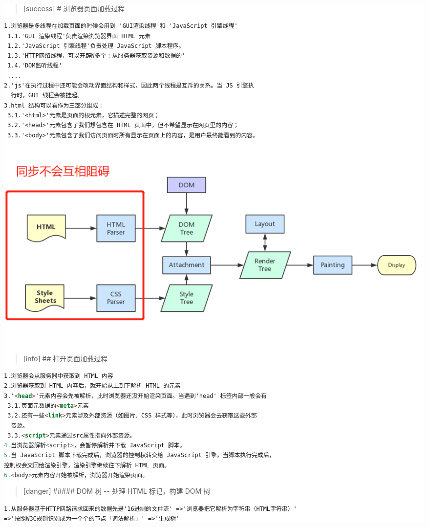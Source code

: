 >[success] # 浏览器页面加载过程
~~~
1.浏览器是多线程在加载页面的时候会用到 'GUI渲染线程'和 'JavaScript 引擎线程'
 1.1.'GUI 渲染线程'负责渲染浏览器界面 HTML 元素
 1.2.'JavaScript 引擎线程'负责处理 JavaScript 脚本程序。
 1.3.'HTTP网络线程，可以开辟N多个：从服务器获取资源和数据的'
 1.4.'DOM监听线程'
 ....
2.'js'在执行过程中还可能会改动界面结构和样式，因此两个线程是互斥的关系。当 JS 引擎执
  行时，GUI 线程会被挂起。
3.html 结构可以看作为三部分组成：
 3.1.'<html>'元素是页面的根元素，它描述完整的网页；
 3.2.'<head>'元素包含了我们想包含在 HTML 页面中，但不希望显示在网页里的内容；
 3.3.'<body>'元素包含了我们访问页面时所有显示在页面上的内容，是用户最终能看到的内容。
~~~
![](images/screenshot_1651991497136.png)
>[info] ## 打开页面加载过程
~~~html
1.浏览器会从服务器中获取到 HTML 内容
2.浏览器获取到 HTML 内容后，就开始从上到下解析 HTML 的元素
3.'<head>'元素内容会先被解析，此时浏览器还没开始渲染页面。当遇到'head' 标签内部一般会有
 3.1.页面元数据的<meta>元素
 3.2.还有一些<link>元素涉及外部资源（如图片、CSS 样式等），此时浏览器会去获取这些外部 
  资源。
 3.3.<script>元素通过src属性指向外部资源。
4.当浏览器解析<script>，会暂停解析并下载 JavaScript 脚本。
5.当 JavaScript 脚本下载完成后，浏览器的控制权转交给 JavaScript 引擎。当脚本执行完成后，
控制权会交回给渲染引擎，渲染引擎继续往下解析 HTML 页面。
6.<body>元素内容开始被解析，浏览器开始渲染页面。
~~~
>[danger] ##### DOM 树 -- 处理 HTML 标记，构建 DOM 树
~~~
1.从服务器基于HTTP网路请求回来的数据先是'16进制的文件流' =>'浏览器把它解析为字符串（HTML字符串）'
=>'按照W3C规则识别成为一个个的节点「词法解析」' =>'生成树'
~~~